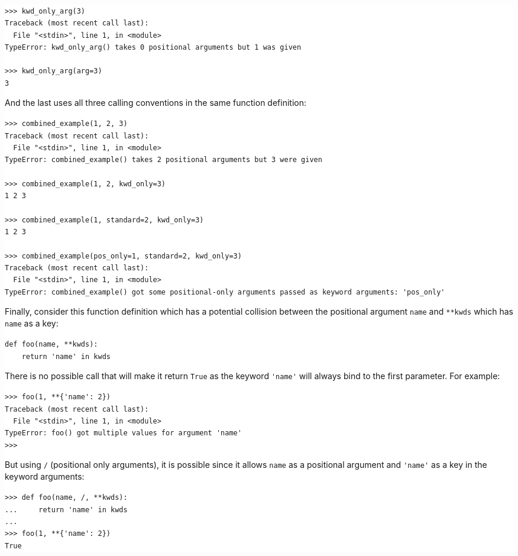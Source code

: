 ```
>>> kwd_only_arg(3)
Traceback (most recent call last):
  File "<stdin>", line 1, in <module>
TypeError: kwd_only_arg() takes 0 positional arguments but 1 was given

>>> kwd_only_arg(arg=3)
3
```

And the last uses all three calling conventions in the same function
definition:

```
>>> combined_example(1, 2, 3)
Traceback (most recent call last):
  File "<stdin>", line 1, in <module>
TypeError: combined_example() takes 2 positional arguments but 3 were given

>>> combined_example(1, 2, kwd_only=3)
1 2 3

>>> combined_example(1, standard=2, kwd_only=3)
1 2 3

>>> combined_example(pos_only=1, standard=2, kwd_only=3)
Traceback (most recent call last):
  File "<stdin>", line 1, in <module>
TypeError: combined_example() got some positional-only arguments passed as keyword arguments: 'pos_only'
```

Finally, consider this function definition which has a potential collision between the positional argument `name` and `**kwds` which has `name` as a key:

```
def foo(name, **kwds):
    return 'name' in kwds
```

There is no possible call that will make it return `True` as the keyword `'name'`
will always bind to the first parameter. For example:

```
>>> foo(1, **{'name': 2})
Traceback (most recent call last):
  File "<stdin>", line 1, in <module>
TypeError: foo() got multiple values for argument 'name'
>>>
```

But using `/` (positional only arguments), it is possible since it allows `name` as a positional argument and `'name'` as a key in the keyword arguments:

```
>>> def foo(name, /, **kwds):
...     return 'name' in kwds
...
>>> foo(1, **{'name': 2})
True
```
